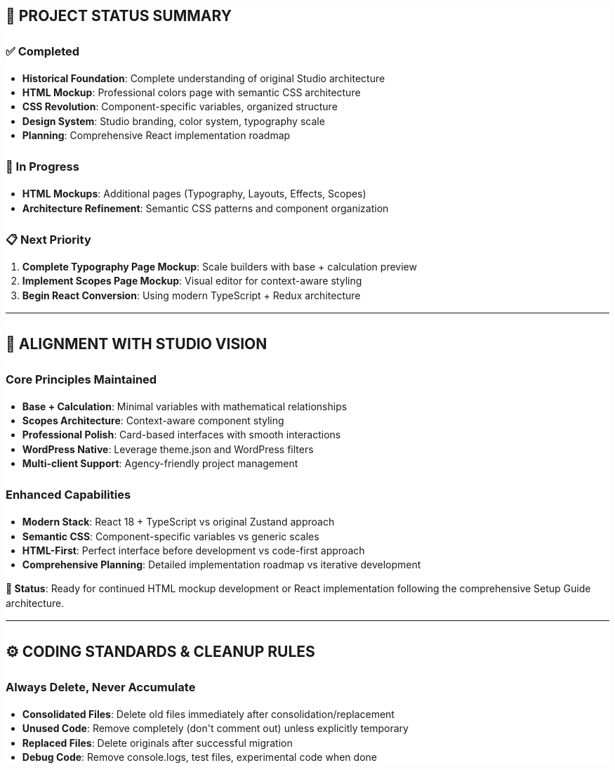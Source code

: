 
## 🎉 **PROJECT STATUS SUMMARY**

### **✅ Completed**
- **Historical Foundation**: Complete understanding of original Studio architecture
- **HTML Mockup**: Professional colors page with semantic CSS architecture
- **CSS Revolution**: Component-specific variables, organized structure
- **Design System**: Studio branding, color system, typography scale
- **Planning**: Comprehensive React implementation roadmap

### **🔄 In Progress**
- **HTML Mockups**: Additional pages (Typography, Layouts, Effects, Scopes)
- **Architecture Refinement**: Semantic CSS patterns and component organization

### **📋 Next Priority**
1. **Complete Typography Page Mockup**: Scale builders with base + calculation preview
2. **Implement Scopes Page Mockup**: Visual editor for context-aware styling
3. **Begin React Conversion**: Using modern TypeScript + Redux architecture

---

## 🔗 **ALIGNMENT WITH STUDIO VISION**

### **Core Principles Maintained**
- **Base + Calculation**: Minimal variables with mathematical relationships
- **Scopes Architecture**: Context-aware component styling
- **Professional Polish**: Card-based interfaces with smooth interactions
- **WordPress Native**: Leverage theme.json and WordPress filters
- **Multi-client Support**: Agency-friendly project management

### **Enhanced Capabilities**
- **Modern Stack**: React 18 + TypeScript vs original Zustand approach
- **Semantic CSS**: Component-specific variables vs generic scales
- **HTML-First**: Perfect interface before development vs code-first approach
- **Comprehensive Planning**: Detailed implementation roadmap vs iterative development

**🚀 Status**: Ready for continued HTML mockup development or React implementation following the comprehensive Setup Guide architecture.

---

## ⚙️ **CODING STANDARDS & CLEANUP RULES**

### **Always Delete, Never Accumulate**
- **Consolidated Files**: Delete old files immediately after consolidation/replacement
- **Unused Code**: Remove completely (don't comment out) unless explicitly temporary
- **Replaced Files**: Delete originals after successful migration
- **Debug Code**: Remove console.logs, test files, experimental code when done
